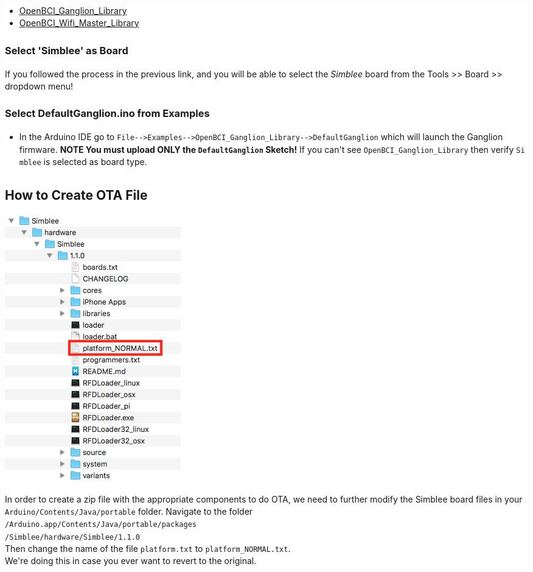 -   [OpenBCI_Ganglion_Library](https://github.com/OpenBCI/OpenBCI_Ganglion_Library)
-   [OpenBCI_Wifi_Master_Library](https://github.com/OpenBCI/OpenBCI_Wifi_Master_Library)

### Select 'Simblee' as Board

If you followed the process in the previous link, and you will be able to select the _Simblee_ board from the Tools >> Board >> dropdown menu!

### Select DefaultGanglion.ino from Examples

-   In the Arduino IDE go to `File-->Examples-->OpenBCI_Ganglion_Library-->DefaultGanglion` which will launch the Ganglion firmware. **NOTE You must upload ONLY the `DefaultGanglion` Sketch!** If you can't see `OpenBCI_Ganglion_Library` then verify `Simblee` is selected as board type.

## How to Create OTA File

![Rename platform file](../assets/GanglionImages/ganglion_platform-rename.png)

In order to create a zip file with the appropriate components to do OTA, we need to further modify the Simblee board files in your `Arduino/Contents/Java/portable` folder. Navigate to the folder  
`/Arduino.app/Contents/Java/portable/packages`  
`/Simblee/hardware/Simblee/1.1.0`  
Then change the name of the file `platform.txt` to `platform_NORMAL.txt`.  
We're doing this in case you ever want to revert to the original.  
